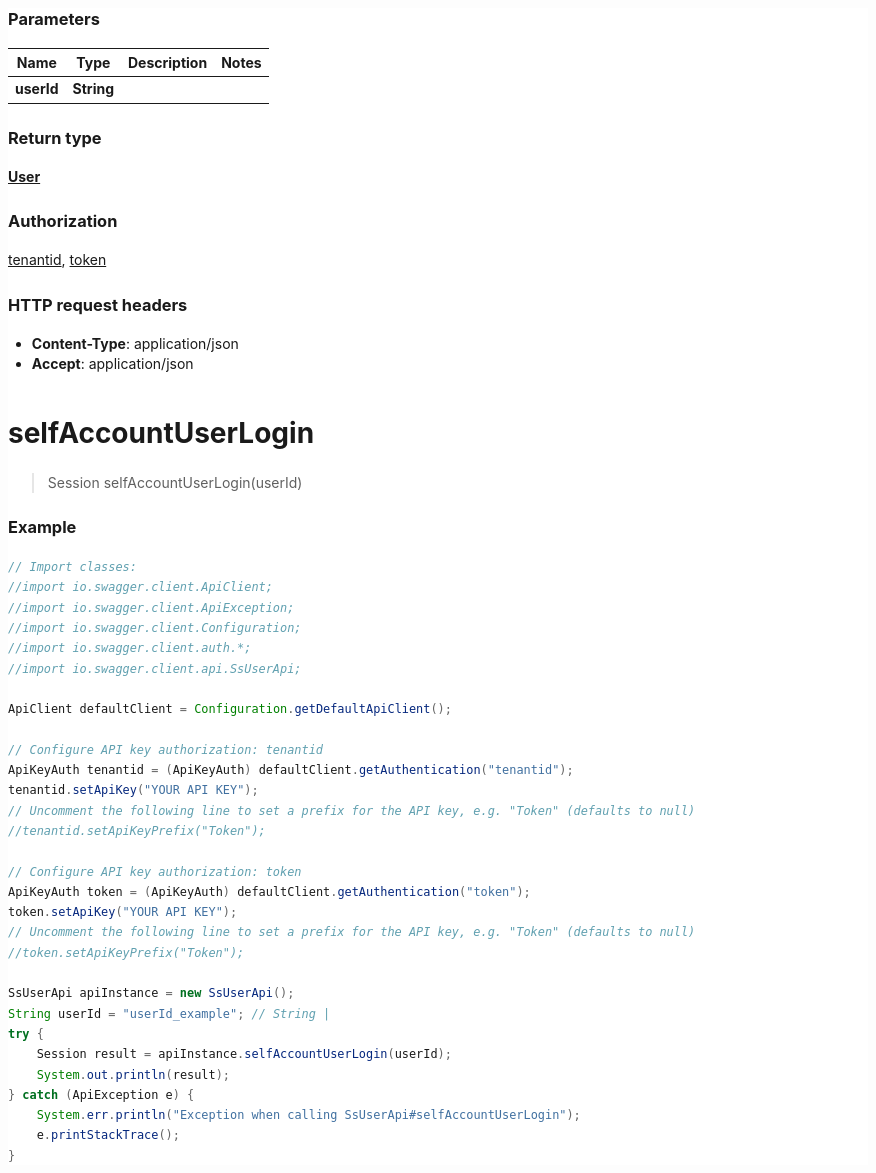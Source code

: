 ### Parameters

Name | Type | Description  | Notes
------------- | ------------- | ------------- | -------------
 **userId** | **String**|  |

### Return type

[**User**](User.md)

### Authorization

[tenantid](../README.md#tenantid), [token](../README.md#token)

### HTTP request headers

 - **Content-Type**: application/json
 - **Accept**: application/json

<a name="selfAccountUserLogin"></a>
# **selfAccountUserLogin**
> Session selfAccountUserLogin(userId)





### Example
```java
// Import classes:
//import io.swagger.client.ApiClient;
//import io.swagger.client.ApiException;
//import io.swagger.client.Configuration;
//import io.swagger.client.auth.*;
//import io.swagger.client.api.SsUserApi;

ApiClient defaultClient = Configuration.getDefaultApiClient();

// Configure API key authorization: tenantid
ApiKeyAuth tenantid = (ApiKeyAuth) defaultClient.getAuthentication("tenantid");
tenantid.setApiKey("YOUR API KEY");
// Uncomment the following line to set a prefix for the API key, e.g. "Token" (defaults to null)
//tenantid.setApiKeyPrefix("Token");

// Configure API key authorization: token
ApiKeyAuth token = (ApiKeyAuth) defaultClient.getAuthentication("token");
token.setApiKey("YOUR API KEY");
// Uncomment the following line to set a prefix for the API key, e.g. "Token" (defaults to null)
//token.setApiKeyPrefix("Token");

SsUserApi apiInstance = new SsUserApi();
String userId = "userId_example"; // String | 
try {
    Session result = apiInstance.selfAccountUserLogin(userId);
    System.out.println(result);
} catch (ApiException e) {
    System.err.println("Exception when calling SsUserApi#selfAccountUserLogin");
    e.printStackTrace();
}
```
